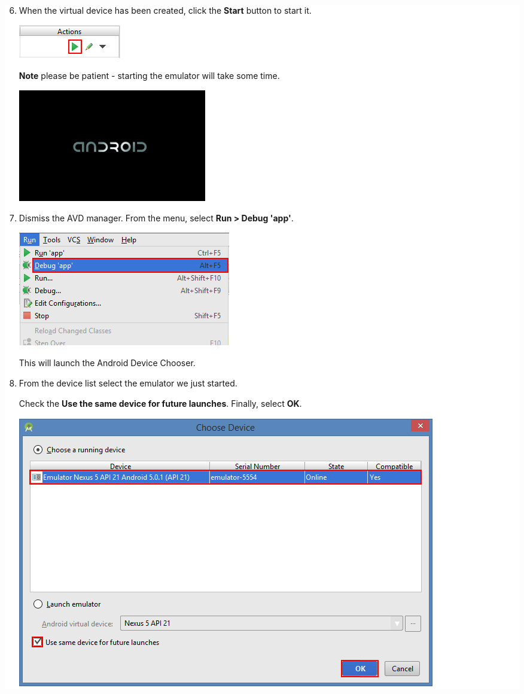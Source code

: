 06. When the virtual device has been created, click the **Start** button to start it.

    ![](img/0020_start_emulator.png)

    **Note** please be patient - starting the emulator will take some time.

    ![](img/0035_emulator_launching.png)

07. Dismiss the AVD manager. From the menu, select **Run > Debug 'app'**.

    ![](img/0021_start_debugging.png)

    This will launch the Android Device Chooser.

06. From the device list select the emulator we just started.

    Check the **Use the same device for future launches**. Finally, select **OK**.

    ![](img/0030_choose_device.png)
